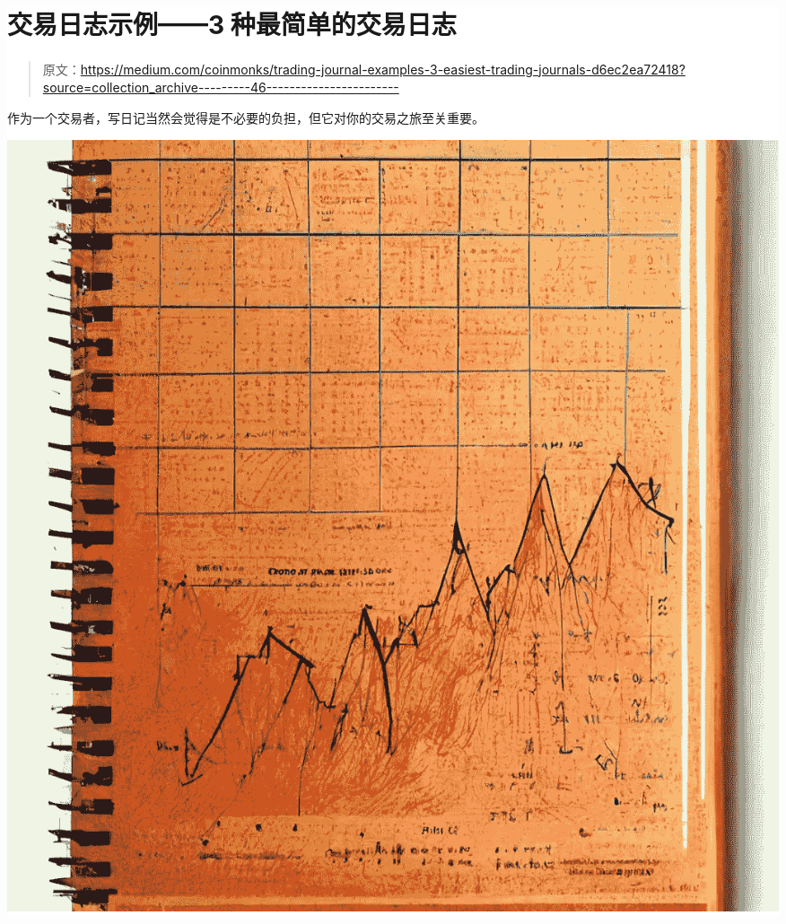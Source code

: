# 交易日志示例——3 种最简单的交易日志

> 原文：<https://medium.com/coinmonks/trading-journal-examples-3-easiest-trading-journals-d6ec2ea72418?source=collection_archive---------46----------------------->

作为一个交易者，写日记当然会觉得是不必要的负担，但它对你的交易之旅至关重要。

![](img/c9bcc119ccddfd77b0cb3300fdc4d9d2.png)
